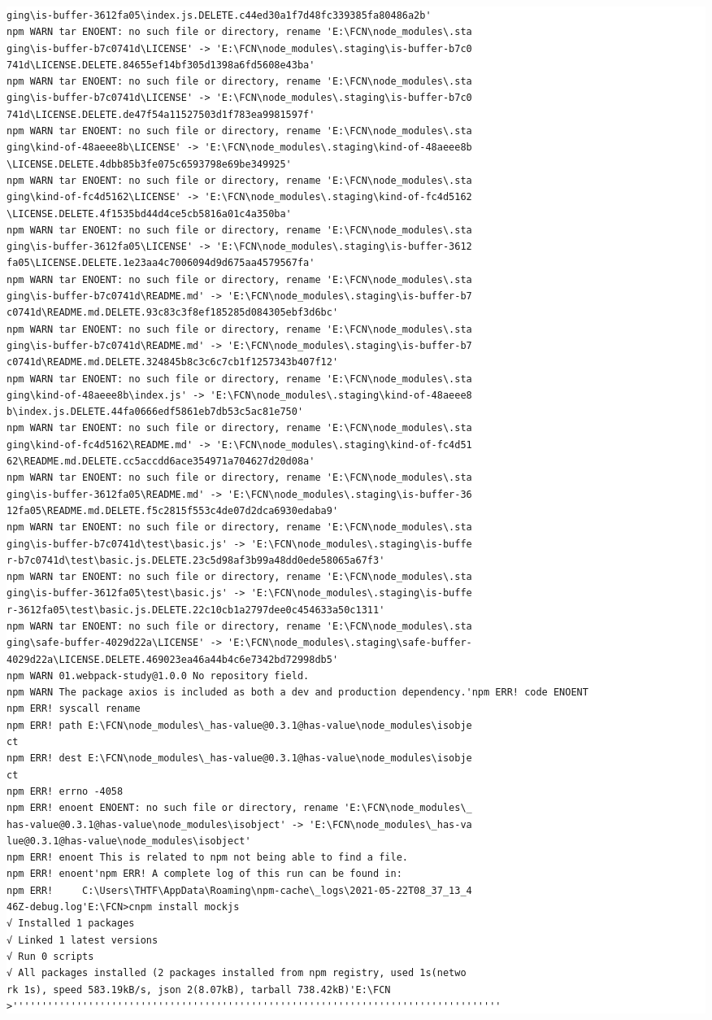 ```
ging\is-buffer-3612fa05\index.js.DELETE.c44ed30a1f7d48fc339385fa80486a2b'
npm WARN tar ENOENT: no such file or directory, rename 'E:\FCN\node_modules\.sta
ging\is-buffer-b7c0741d\LICENSE' -> 'E:\FCN\node_modules\.staging\is-buffer-b7c0
741d\LICENSE.DELETE.84655ef14bf305d1398a6fd5608e43ba'
npm WARN tar ENOENT: no such file or directory, rename 'E:\FCN\node_modules\.sta
ging\is-buffer-b7c0741d\LICENSE' -> 'E:\FCN\node_modules\.staging\is-buffer-b7c0
741d\LICENSE.DELETE.de47f54a11527503d1f783ea9981597f'
npm WARN tar ENOENT: no such file or directory, rename 'E:\FCN\node_modules\.sta
ging\kind-of-48aeee8b\LICENSE' -> 'E:\FCN\node_modules\.staging\kind-of-48aeee8b
\LICENSE.DELETE.4dbb85b3fe075c6593798e69be349925'
npm WARN tar ENOENT: no such file or directory, rename 'E:\FCN\node_modules\.sta
ging\kind-of-fc4d5162\LICENSE' -> 'E:\FCN\node_modules\.staging\kind-of-fc4d5162
\LICENSE.DELETE.4f1535bd44d4ce5cb5816a01c4a350ba'
npm WARN tar ENOENT: no such file or directory, rename 'E:\FCN\node_modules\.sta
ging\is-buffer-3612fa05\LICENSE' -> 'E:\FCN\node_modules\.staging\is-buffer-3612
fa05\LICENSE.DELETE.1e23aa4c7006094d9d675aa4579567fa'
npm WARN tar ENOENT: no such file or directory, rename 'E:\FCN\node_modules\.sta
ging\is-buffer-b7c0741d\README.md' -> 'E:\FCN\node_modules\.staging\is-buffer-b7
c0741d\README.md.DELETE.93c83c3f8ef185285d084305ebf3d6bc'
npm WARN tar ENOENT: no such file or directory, rename 'E:\FCN\node_modules\.sta
ging\is-buffer-b7c0741d\README.md' -> 'E:\FCN\node_modules\.staging\is-buffer-b7
c0741d\README.md.DELETE.324845b8c3c6c7cb1f1257343b407f12'
npm WARN tar ENOENT: no such file or directory, rename 'E:\FCN\node_modules\.sta
ging\kind-of-48aeee8b\index.js' -> 'E:\FCN\node_modules\.staging\kind-of-48aeee8
b\index.js.DELETE.44fa0666edf5861eb7db53c5ac81e750'
npm WARN tar ENOENT: no such file or directory, rename 'E:\FCN\node_modules\.sta
ging\kind-of-fc4d5162\README.md' -> 'E:\FCN\node_modules\.staging\kind-of-fc4d51
62\README.md.DELETE.cc5accdd6ace354971a704627d20d08a'
npm WARN tar ENOENT: no such file or directory, rename 'E:\FCN\node_modules\.sta
ging\is-buffer-3612fa05\README.md' -> 'E:\FCN\node_modules\.staging\is-buffer-36
12fa05\README.md.DELETE.f5c2815f553c4de07d2dca6930edaba9'
npm WARN tar ENOENT: no such file or directory, rename 'E:\FCN\node_modules\.sta
ging\is-buffer-b7c0741d\test\basic.js' -> 'E:\FCN\node_modules\.staging\is-buffe
r-b7c0741d\test\basic.js.DELETE.23c5d98af3b99a48dd0ede58065a67f3'
npm WARN tar ENOENT: no such file or directory, rename 'E:\FCN\node_modules\.sta
ging\is-buffer-3612fa05\test\basic.js' -> 'E:\FCN\node_modules\.staging\is-buffe
r-3612fa05\test\basic.js.DELETE.22c10cb1a2797dee0c454633a50c1311'
npm WARN tar ENOENT: no such file or directory, rename 'E:\FCN\node_modules\.sta
ging\safe-buffer-4029d22a\LICENSE' -> 'E:\FCN\node_modules\.staging\safe-buffer-
4029d22a\LICENSE.DELETE.469023ea46a44b4c6e7342bd72998db5'
npm WARN 01.webpack-study@1.0.0 No repository field.
npm WARN The package axios is included as both a dev and production dependency.'npm ERR! code ENOENT
npm ERR! syscall rename
npm ERR! path E:\FCN\node_modules\_has-value@0.3.1@has-value\node_modules\isobje
ct
npm ERR! dest E:\FCN\node_modules\_has-value@0.3.1@has-value\node_modules\isobje
ct
npm ERR! errno -4058
npm ERR! enoent ENOENT: no such file or directory, rename 'E:\FCN\node_modules\_
has-value@0.3.1@has-value\node_modules\isobject' -> 'E:\FCN\node_modules\_has-va
lue@0.3.1@has-value\node_modules\isobject'
npm ERR! enoent This is related to npm not being able to find a file.
npm ERR! enoent'npm ERR! A complete log of this run can be found in:
npm ERR!     C:\Users\THTF\AppData\Roaming\npm-cache\_logs\2021-05-22T08_37_13_4
46Z-debug.log'E:\FCN>cnpm install mockjs
√ Installed 1 packages
√ Linked 1 latest versions
√ Run 0 scripts
√ All packages installed (2 packages installed from npm registry, used 1s(netwo
rk 1s), speed 583.19kB/s, json 2(8.07kB), tarball 738.42kB)'E:\FCN>''''''''''''''''''''''''''''''''''''''''''''''''''''''''''''''''''''''''''''''''''''
```